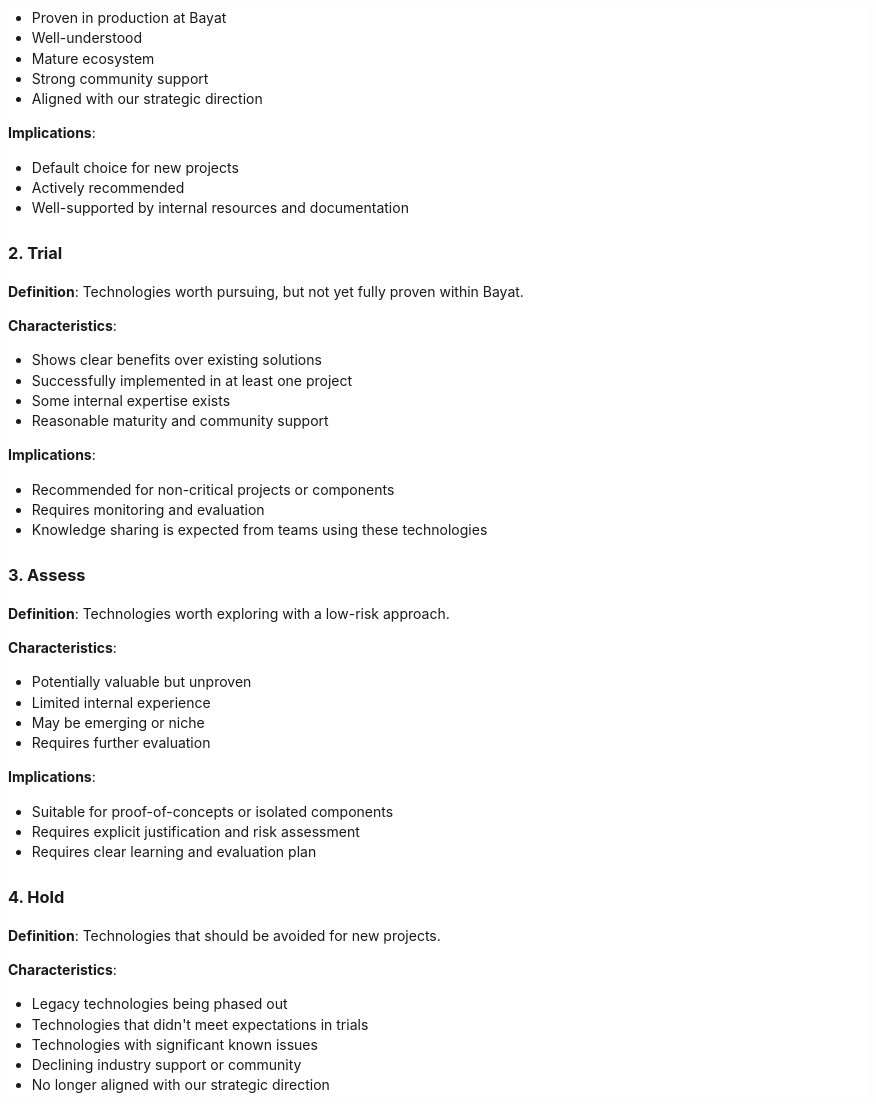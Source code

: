 - Proven in production at Bayat
- Well-understood
- Mature ecosystem
- Strong community support
- Aligned with our strategic direction

**Implications**:

- Default choice for new projects
- Actively recommended
- Well-supported by internal resources and documentation

### 2. Trial

**Definition**: Technologies worth pursuing, but not yet fully proven within Bayat.

**Characteristics**:

- Shows clear benefits over existing solutions
- Successfully implemented in at least one project
- Some internal expertise exists
- Reasonable maturity and community support

**Implications**:

- Recommended for non-critical projects or components
- Requires monitoring and evaluation
- Knowledge sharing is expected from teams using these technologies

### 3. Assess

**Definition**: Technologies worth exploring with a low-risk approach.

**Characteristics**:

- Potentially valuable but unproven
- Limited internal experience
- May be emerging or niche
- Requires further evaluation

**Implications**:

- Suitable for proof-of-concepts or isolated components
- Requires explicit justification and risk assessment
- Requires clear learning and evaluation plan

### 4. Hold

**Definition**: Technologies that should be avoided for new projects.

**Characteristics**:

- Legacy technologies being phased out
- Technologies that didn't meet expectations in trials
- Technologies with significant known issues
- Declining industry support or community
- No longer aligned with our strategic direction
